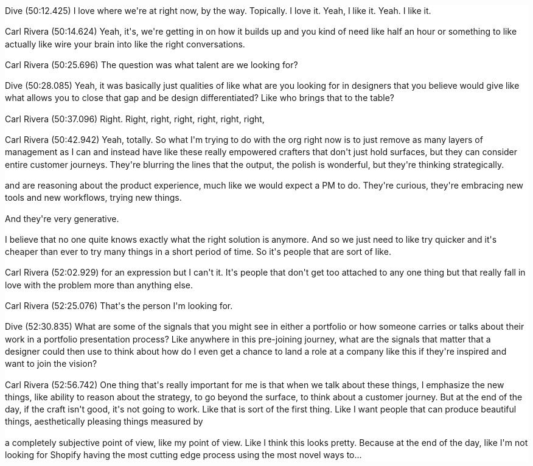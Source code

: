 Dive (50:12.425)
I love where we're at right now, by the way. Topically. I love it. Yeah, I like it. Yeah. I like it.

Carl Rivera (50:14.624)
Yeah, it's, we're getting in on how it builds up and you kind of need like half an hour or something to like actually like wire your brain into like the right conversations.

Carl Rivera (50:25.696)
The question was what talent are we looking for?

Dive (50:28.085)
Yeah, it was basically just qualities of like what are you looking for in designers that you believe would give like what allows you to close that gap and be design differentiated? Like who brings that to the table?

Carl Rivera (50:37.096)
Right. Right, right, right, right, right, right,

Carl Rivera (50:42.942)
Yeah, totally. So what I'm trying to do with the org right now is to just remove as many layers of management as I can and instead have like these really empowered crafters that don't just hold surfaces, but they can consider entire customer journeys. They're blurring the lines that the output, the polish is wonderful, but they're thinking strategically.

and are reasoning about the product experience, much like we would expect a PM to do. They're curious, they're embracing new tools and new workflows, trying new things.

And they're very generative.

I believe that no one quite knows exactly what the right solution is anymore. And so we just need to like try quicker and it's cheaper than ever to try many things in a short period of time. So it's people that are sort of like.

Carl Rivera (52:02.929)
for an expression but I can't it. It's people that don't get too attached to any one thing but that really fall in love with the problem more than anything else.

Carl Rivera (52:25.076)
That's the person I'm looking for.

Dive (52:30.835)
What are some of the signals that you might see in either a portfolio or how someone carries or talks about their work in a portfolio presentation process? Like anywhere in this pre-joining journey, what are the signals that matter that a designer could then use to think about how do I even get a chance to land a role at a company like this if they're inspired and want to join the vision?

Carl Rivera (52:56.742)
One thing that's really important for me is that when we talk about these things, I emphasize the new things, like ability to reason about the strategy, to go beyond the surface, to think about a customer journey. But at the end of the day, if the craft isn't good, it's not going to work. Like that is sort of the first thing. Like I want people that can produce beautiful things, aesthetically pleasing things measured by

a completely subjective point of view, like my point of view. Like I think this looks pretty. Because at the end of the day, like I'm not looking for Shopify having the most cutting edge process using the most novel ways to...
